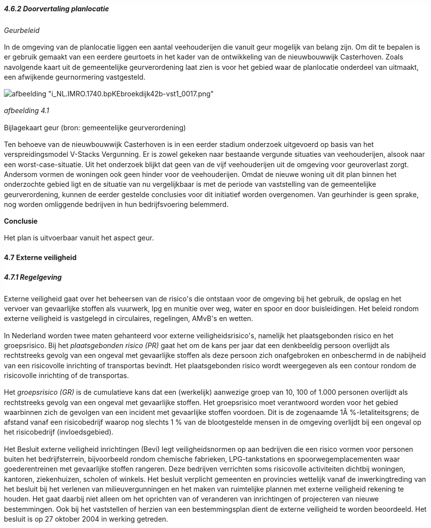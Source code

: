 ##### 4\.6\.2 Doorvertaling planlocatie

*Geurbeleid*

In de omgeving van de planlocatie liggen een aantal veehouderijen die vanuit geur mogelijk van belang zijn. Om dit te bepalen is er gebruik gemaakt van een eerdere geurtoets in het kader van de ontwikkeling van de nieuwbouwwijk Casterhoven. Zoals navolgende kaart uit de gemeentelijke geurverordening laat zien is voor het gebied waar de planlocatie onderdeel van uitmaakt, een afwijkende geurnormering vastgesteld.

![afbeelding "i_NL.IMRO.1740.bpKEbroekdijk42b-vst1_0017.png"](i_NL.IMRO.1740.bpKEbroekdijk42b-vst1_0017.png)

*afbeelding 4\.1*

Bijlagekaart geur (bron: gemeentelijke geurverordening)

Ten behoeve van de nieuwbouwwijk Casterhoven is in een eerder stadium onderzoek uitgevoerd op basis van het verspreidingsmodel V\-Stacks Vergunning. Er is zowel gekeken naar bestaande vergunde situaties van veehouderijen, alsook naar een worst\-case\-situatie. Uit het onderzoek blijkt dat geen van de vijf veehouderijen uit de omgeving voor geuroverlast zorgt. Andersom vormen de woningen ook geen hinder voor de veehouderijen. Omdat de nieuwe woning uit dit plan binnen het onderzochte gebied ligt en de situatie van nu vergelijkbaar is met de periode van vaststelling van de gemeentelijke geurverordening, kunnen de eerder gestelde conclusies voor dit initiatief worden overgenomen. Van geurhinder is geen sprake, nog worden omliggende bedrijven in hun bedrijfsvoering belemmerd.

**Conclusie**

Het plan is uitvoerbaar vanuit het aspect geur.

#### 4\.7 Externe veiligheid

##### 4\.7\.1 Regelgeving

Externe veiligheid gaat over het beheersen van de risico's die ontstaan voor de omgeving bij het gebruik, de opslag en het vervoer van gevaarlijke stoffen als vuurwerk, lpg en munitie over weg, water en spoor en door buisleidingen. Het beleid rondom externe veiligheid is vastgelegd in circulaires, regelingen, AMvB's en wetten.

In Nederland worden twee maten gehanteerd voor externe veiligheidsrisico's, namelijk het plaatsgebonden risico en het groepsrisico. Bij het *plaatsgebonden risico (PR)* gaat het om de kans per jaar dat een denkbeeldig persoon overlijdt als rechtstreeks gevolg van een ongeval met gevaarlijke stoffen als deze persoon zich onafgebroken en onbeschermd in de nabijheid van een risicovolle inrichting of transportas bevindt. Het plaatsgebonden risico wordt weergegeven als een contour rondom de risicovolle inrichting of de transportas.

Het *groepsrisico (GR)* is de cumulatieve kans dat een (werkelijk) aanwezige groep van 10, 100 of 1\.000 personen overlijdt als rechtstreeks gevolg van een ongeval met gevaarlijke stoffen. Het groepsrisico moet verantwoord worden voor het gebied waarbinnen zich de gevolgen van een incident met gevaarlijke stoffen voordoen. Dit is de zogenaamde 1Â %\-letaliteitsgrens; de afstand vanaf een risicobedrijf waarop nog slechts 1 % van de blootgestelde mensen in de omgeving overlijdt bij een ongeval op het risicobedrijf (invloedsgebied).

Het Besluit externe veiligheid inrichtingen (Bevi) legt veiligheidsnormen op aan bedrijven die een risico vormen voor personen buiten het bedrijfsterrein, bijvoorbeeld rondom chemische fabrieken, LPG\-tankstations en spoorwegemplacementen waar goederentreinen met gevaarlijke stoffen rangeren. Deze bedrijven verrichten soms risicovolle activiteiten dichtbij woningen, kantoren, ziekenhuizen, scholen of winkels. Het besluit verplicht gemeenten en provincies wettelijk vanaf de inwerkingtreding van het besluit bij het verlenen van milieuvergunningen en het maken van ruimtelijke plannen met externe veiligheid rekening te houden. Het gaat daarbij niet alleen om het oprichten van of veranderen van inrichtingen of projecteren van nieuwe bestemmingen. Ook bij het vaststellen of herzien van een bestemmingsplan dient de externe veiligheid te worden beoordeeld. Het besluit is op 27 oktober 2004 in werking getreden.
